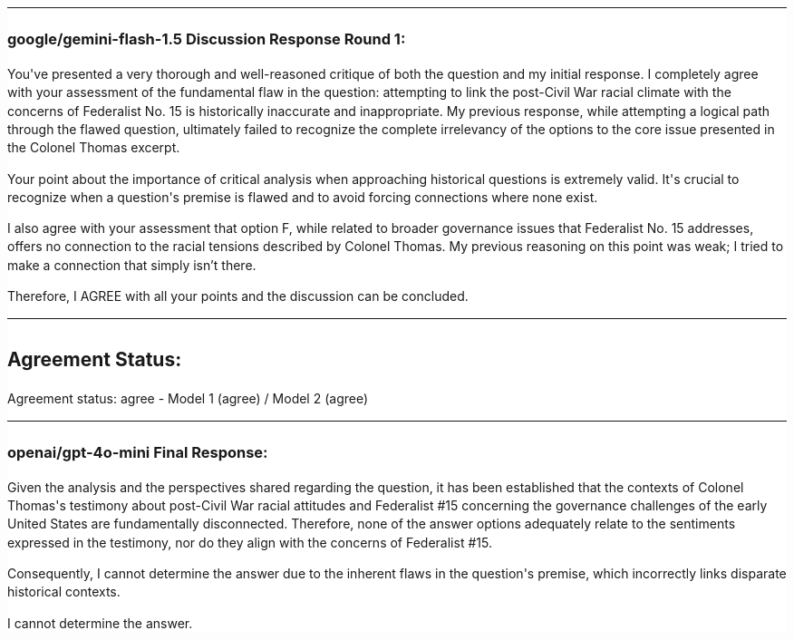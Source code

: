 
[//]: # (2024-11-17 20:53:45)

---




[//]: # (2024-11-17 20:53:47)
### google/gemini-flash-1.5 Discussion Response Round 1:


[//]: # (2024-11-17 20:53:47)
You've presented a very thorough and well-reasoned critique of both the question and my initial response. I completely agree with your assessment of the fundamental flaw in the question: attempting to link the post-Civil War racial climate with the concerns of Federalist No. 15 is historically inaccurate and inappropriate.  My previous response, while attempting a logical path through the flawed question, ultimately failed to recognize the complete irrelevancy of the options to the core issue presented in the Colonel Thomas excerpt.

Your point about the importance of critical analysis when approaching historical questions is extremely valid.  It's crucial to recognize when a question's premise is flawed and to avoid forcing connections where none exist.


I also agree with your assessment that option F, while related to broader governance issues that Federalist No. 15 addresses, offers no connection to the racial tensions described by Colonel Thomas.  My previous reasoning on this point was weak; I tried to make a connection that simply isn’t there.


Therefore, I AGREE with all your points and the discussion can be concluded.



[//]: # (2024-11-17 20:53:47)

---




[//]: # (2024-11-17 20:53:47)
## Agreement Status:


[//]: # (2024-11-17 20:53:47)
Agreement status: agree - Model 1 (agree) / Model 2 (agree)


[//]: # (2024-11-17 20:53:47)

---




[//]: # (2024-11-17 20:53:49)
### openai/gpt-4o-mini Final Response:


[//]: # (2024-11-17 20:53:49)
Given the analysis and the perspectives shared regarding the question, it has been established that the contexts of Colonel Thomas's testimony about post-Civil War racial attitudes and Federalist #15 concerning the governance challenges of the early United States are fundamentally disconnected. Therefore, none of the answer options adequately relate to the sentiments expressed in the testimony, nor do they align with the concerns of Federalist #15.

Consequently, I cannot determine the answer due to the inherent flaws in the question's premise, which incorrectly links disparate historical contexts.

I cannot determine the answer.



[//]: # (2024-11-17 20:53:21)
[//]: # (2024-11-17 20:53:21)
[//]: # (2024-11-17 20:53:21)
[//]: # (2024-11-17 20:53:21)
[//]: # (2024-11-17 20:53:21)
[//]: # (2024-11-17 20:53:21)
[//]: # (2024-11-17 20:53:37)
[//]: # (2024-11-17 20:53:37)
[//]: # (2024-11-17 20:53:37)
[//]: # (2024-11-17 20:53:40)
[//]: # (2024-11-17 20:53:40)
[//]: # (2024-11-17 20:53:40)
[//]: # (2024-11-17 20:53:51)
[//]: # (2024-11-17 20:53:51)
[//]: # (2024-11-17 20:53:51)
[//]: # (2024-11-17 20:53:54)
[//]: # (2024-11-17 20:53:54)
[//]: # (2024-11-17 20:53:54)
[//]: # (2024-11-17 20:53:56)
[//]: # (2024-11-17 20:53:56)
[//]: # (2024-11-17 20:53:56)